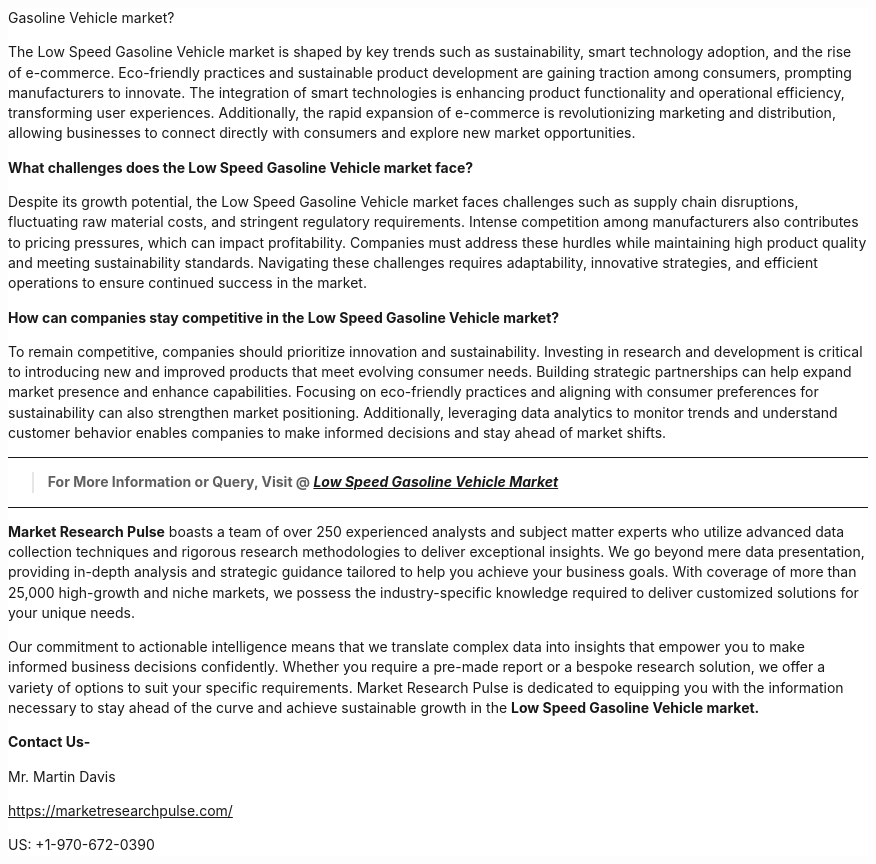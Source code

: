 Gasoline Vehicle market?</strong></p><p>The Low Speed Gasoline Vehicle market is shaped by key trends such as sustainability, smart technology adoption, and the rise of e-commerce. Eco-friendly practices and sustainable product development are gaining traction among consumers, prompting manufacturers to innovate. The integration of smart technologies is enhancing product functionality and operational efficiency, transforming user experiences. Additionally, the rapid expansion of e-commerce is revolutionizing marketing and distribution, allowing businesses to connect directly with consumers and explore new market opportunities.</p><p><strong>What challenges does the Low Speed Gasoline Vehicle market face?</strong></p><p>Despite its growth potential, the Low Speed Gasoline Vehicle market faces challenges such as supply chain disruptions, fluctuating raw material costs, and stringent regulatory requirements. Intense competition among manufacturers also contributes to pricing pressures, which can impact profitability. Companies must address these hurdles while maintaining high product quality and meeting sustainability standards. Navigating these challenges requires adaptability, innovative strategies, and efficient operations to ensure continued success in the market.</p><p><strong>How can companies stay competitive in the Low Speed Gasoline Vehicle market?</strong></p><p>To remain competitive, companies should prioritize innovation and sustainability. Investing in research and development is critical to introducing new and improved products that meet evolving consumer needs. Building strategic partnerships can help expand market presence and enhance capabilities. Focusing on eco-friendly practices and aligning with consumer preferences for sustainability can also strengthen market positioning. Additionally, leveraging data analytics to monitor trends and understand customer behavior enables companies to make informed decisions and stay ahead of market shifts.</p><hr /><blockquote><p><strong>For More Information or Query, Visit @&nbsp;<em><a href="https://marketresearchpulse.com/report/149714/low-speed-gasoline-vehicle-market?utm_source=Linkedin&utm_medium=029">Low Speed Gasoline Vehicle Market</a></em></strong></p></blockquote><hr /><p><strong>Market Research Pulse</strong> boasts a team of over 250 experienced analysts and subject matter experts who utilize advanced data collection techniques and rigorous research methodologies to deliver exceptional insights. We go beyond mere data presentation, providing in-depth analysis and strategic guidance tailored to help you achieve your business goals. With coverage of more than 25,000 high-growth and niche markets, we possess the industry-specific knowledge required to deliver customized solutions for your unique needs.</p><p>Our commitment to actionable intelligence means that we translate complex data into insights that empower you to make informed business decisions confidently. Whether you require a pre-made report or a bespoke research solution, we offer a variety of options to suit your specific requirements. Market Research Pulse is dedicated to equipping you with the information necessary to stay ahead of the curve and achieve sustainable growth in the <strong>Low Speed Gasoline Vehicle market.</strong></p><p><strong>Contact Us-</strong></p><p>Mr. Martin Davis</p><p>https://marketresearchpulse.com/</p><p>US: +1-970-672-0390</p>
